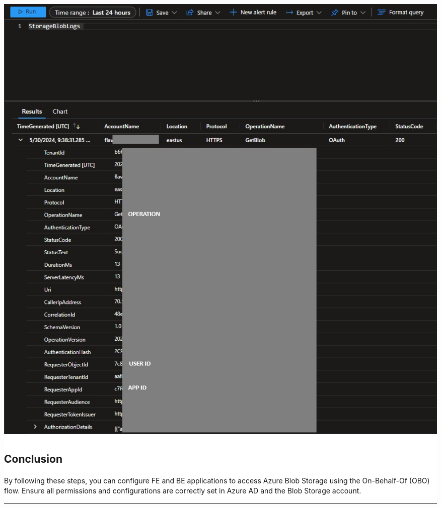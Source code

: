 ![img1](./assets/img1.jpg)

## Conclusion
By following these steps, you can configure FE and BE applications to access Azure Blob Storage using the On-Behalf-Of (OBO) flow. Ensure all permissions and configurations are correctly set in Azure AD and the Blob Storage account.

---
